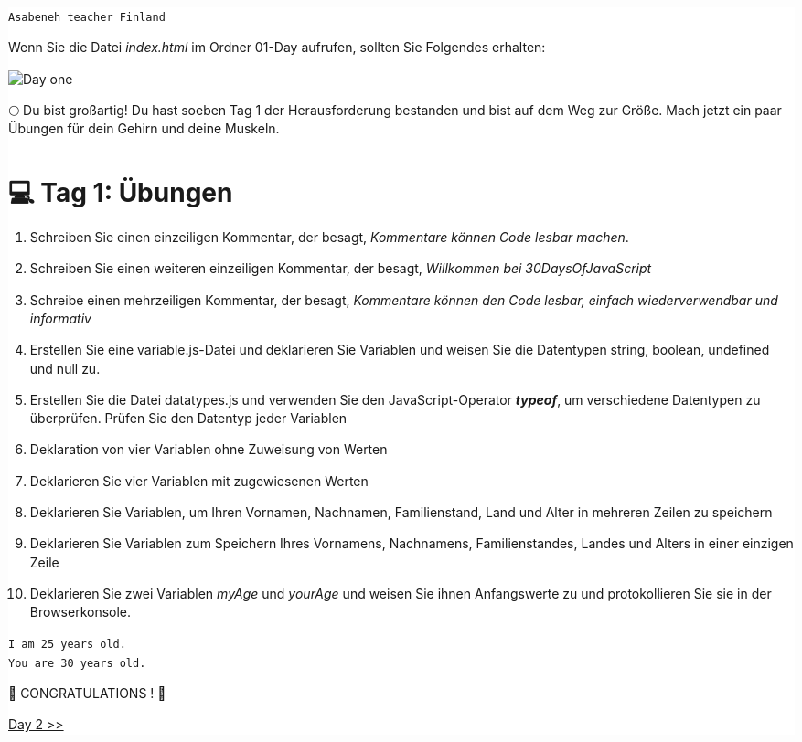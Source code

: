 ```sh
Asabeneh teacher Finland
```

Wenn Sie die Datei _index.html_ im Ordner 01-Day aufrufen, sollten Sie Folgendes erhalten:

![Day one](./images/day_1.png)

🌕 Du bist großartig! Du hast soeben Tag 1 der Herausforderung bestanden und bist auf dem Weg zur Größe. Mach jetzt ein paar Übungen für dein Gehirn und deine Muskeln.

# 💻 Tag 1: Übungen

1. Schreiben Sie einen einzeiligen Kommentar, der besagt, _Kommentare können Code lesbar machen_.
2. Schreiben Sie einen weiteren einzeiligen Kommentar, der besagt, _Willkommen bei 30DaysOfJavaScript_
3. Schreibe einen mehrzeiligen Kommentar, der besagt, _Kommentare können den Code lesbar, einfach wiederverwendbar_
   _und informativ_

4. Erstellen Sie eine variable.js-Datei und deklarieren Sie Variablen und weisen Sie die Datentypen string, boolean, undefined und null zu.
5. Erstellen Sie die Datei datatypes.js und verwenden Sie den JavaScript-Operator **_typeof_**, um verschiedene Datentypen zu überprüfen. Prüfen Sie den Datentyp jeder Variablen
6. Deklaration von vier Variablen ohne Zuweisung von Werten
7. Deklarieren Sie vier Variablen mit zugewiesenen Werten
8. Deklarieren Sie Variablen, um Ihren Vornamen, Nachnamen, Familienstand, Land und Alter in mehreren Zeilen zu speichern
9. Deklarieren Sie Variablen zum Speichern Ihres Vornamens, Nachnamens, Familienstandes, Landes und Alters in einer einzigen Zeile
10. Deklarieren Sie zwei Variablen _myAge_ und _yourAge_ und weisen Sie ihnen Anfangswerte zu und protokollieren Sie sie in der Browserkonsole.

```sh
I am 25 years old.
You are 30 years old.
```

🎉 CONGRATULATIONS ! 🎉

[Day 2 >>](./02_Day_Data_types/02_day_data_types.md)
